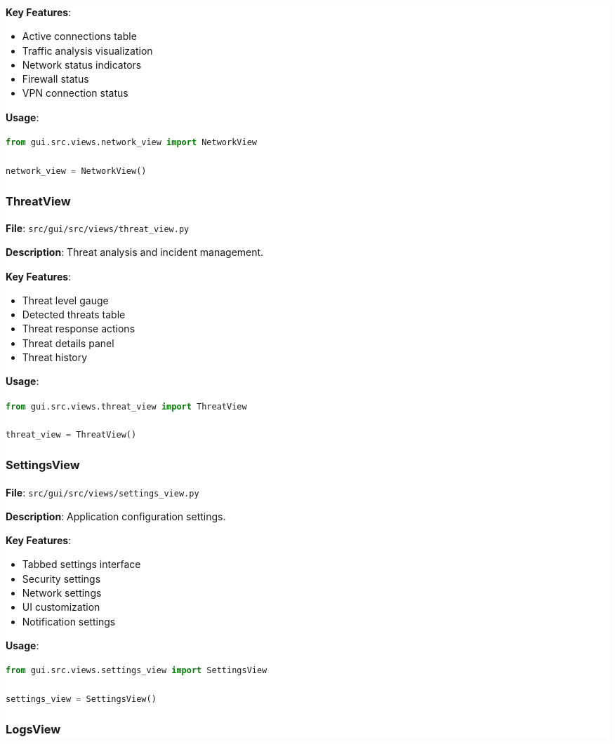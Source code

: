 **Key Features**:
- Active connections table
- Traffic analysis visualization
- Network status indicators
- Firewall status
- VPN connection status

**Usage**:
```python
from gui.src.views.network_view import NetworkView

network_view = NetworkView()
```

### ThreatView

**File**: `src/gui/src/views/threat_view.py`

**Description**: Threat analysis and incident management.

**Key Features**:
- Threat level gauge
- Detected threats table
- Threat response actions
- Threat details panel
- Threat history

**Usage**:
```python
from gui.src.views.threat_view import ThreatView

threat_view = ThreatView()
```

### SettingsView

**File**: `src/gui/src/views/settings_view.py`

**Description**: Application configuration settings.

**Key Features**:
- Tabbed settings interface
- Security settings
- Network settings
- UI customization
- Notification settings

**Usage**:
```python
from gui.src.views.settings_view import SettingsView

settings_view = SettingsView()
```

### LogsView
